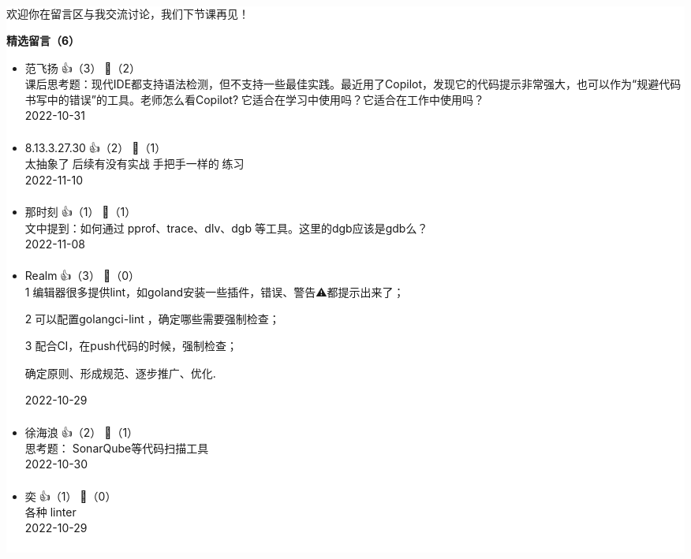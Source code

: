 欢迎你在留言区与我交流讨论，我们下节课再见！
<div><strong>精选留言（6）</strong></div><ul>
<li><span>范飞扬</span> 👍（3） 💬（2）<div>课后思考题：现代IDE都支持语法检测，但不支持一些最佳实践。最近用了Copilot，发现它的代码提示非常强大，也可以作为“规避代码书写中的错误”的工具。老师怎么看Copilot? 它适合在学习中使用吗？它适合在工作中使用吗？</div>2022-10-31</li><br/><li><span>8.13.3.27.30</span> 👍（2） 💬（1）<div>太抽象了 后续有没有实战 手把手一样的 练习</div>2022-11-10</li><br/><li><span>那时刻</span> 👍（1） 💬（1）<div>文中提到：如何通过 pprof、trace、dlv、dgb 等工具。这里的dgb应该是gdb么？</div>2022-11-08</li><br/><li><span>Realm</span> 👍（3） 💬（0）<div>1 编辑器很多提供lint，如goland安装一些插件，错误、警告⚠️都提示出来了；

2 可以配置golangci-lint ，确定哪些需要强制检查；

3 配合CI，在push代码的时候，强制检查；

确定原则、形成规范、逐步推广、优化.</div>2022-10-29</li><br/><li><span>徐海浪</span> 👍（2） 💬（1）<div>思考题： SonarQube等代码扫描工具</div>2022-10-30</li><br/><li><span>奕</span> 👍（1） 💬（0）<div>各种 linter</div>2022-10-29</li><br/>
</ul>
